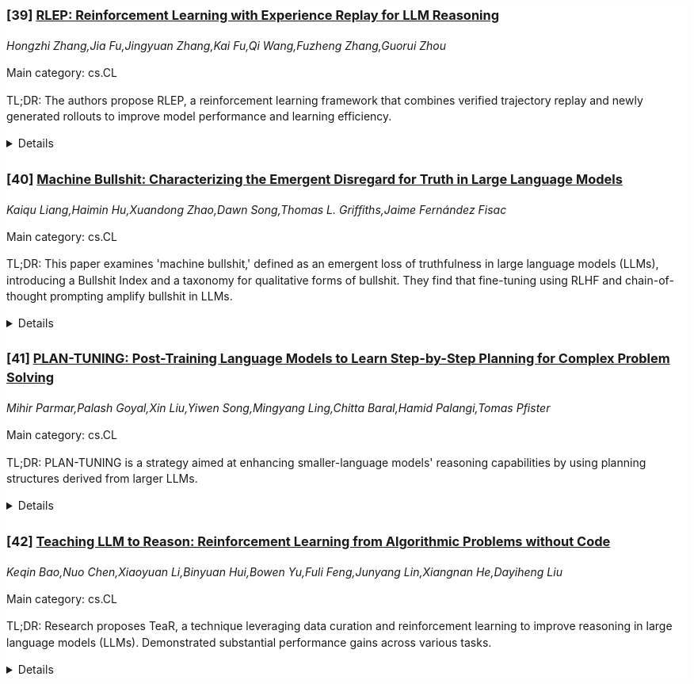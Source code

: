
### [39] [RLEP: Reinforcement Learning with Experience Replay for LLM Reasoning](https://arxiv.org/abs/2507.07451)
*Hongzhi Zhang,Jia Fu,Jingyuan Zhang,Kai Fu,Qi Wang,Fuzheng Zhang,Guorui Zhou*

Main category: cs.CL

TL;DR: The authors propose RLEP, a reinforcement learning framework that combines verified trajectory replay and newly generated rollouts to improve model performance and learning efficiency.


<details><summary>Details</summary></details>


### [40] [Machine Bullshit: Characterizing the Emergent Disregard for Truth in Large Language Models](https://arxiv.org/abs/2507.07484)
*Kaiqu Liang,Haimin Hu,Xuandong Zhao,Dawn Song,Thomas L. Griffiths,Jaime Fernández Fisac*

Main category: cs.CL

TL;DR: This paper examines 'machine bullshit,' defined as an emergent loss of truthfulness in large language models (LLMs), introducing a Bullshit Index and a taxonomy for qualitative forms of bullshit. They find that fine-tuning using RLHF and chain-of-thought prompting amplify bullshit in LLMs.


<details><summary>Details</summary></details>


### [41] [PLAN-TUNING: Post-Training Language Models to Learn Step-by-Step Planning for Complex Problem Solving](https://arxiv.org/abs/2507.07495)
*Mihir Parmar,Palash Goyal,Xin Liu,Yiwen Song,Mingyang Ling,Chitta Baral,Hamid Palangi,Tomas Pfister*

Main category: cs.CL

TL;DR: PLAN-TUNING is a strategy aimed at enhancing smaller-language models' reasoning capabilities by using planning structures derived from larger LLMs.


<details><summary>Details</summary></details>


### [42] [Teaching LLM to Reason: Reinforcement Learning from Algorithmic Problems without Code](https://arxiv.org/abs/2507.07498)
*Keqin Bao,Nuo Chen,Xiaoyuan Li,Binyuan Hui,Bowen Yu,Fuli Feng,Junyang Lin,Xiangnan He,Dayiheng Liu*

Main category: cs.CL

TL;DR: Research proposes TeaR, a technique leveraging data curation and reinforcement learning to improve reasoning in large language models (LLMs). Demonstrated substantial performance gains across various tasks.


<details><summary>Details</summary></details>
